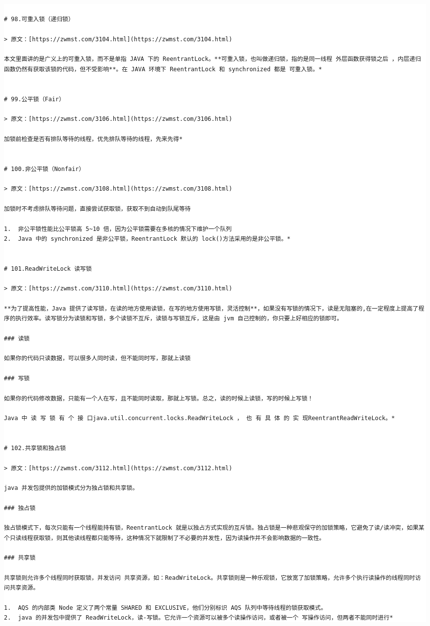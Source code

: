 ```*

# 98.可重入锁（递归锁）

> 原文：[https://zwmst.com/3104.html](https://zwmst.com/3104.html)

本文里面讲的是广义上的可重入锁，而不是单指 JAVA 下的 ReentrantLock。**可重入锁，也叫做递归锁，指的是同一线程 外层函数获得锁之后 ，内层递归函数仍然有获取该锁的代码，但不受影响**。在 JAVA 环境下 ReentrantLock 和 synchronized 都是 可重入锁。*


# 99.公平锁（Fair）

> 原文：[https://zwmst.com/3106.html](https://zwmst.com/3106.html)

加锁前检查是否有排队等待的线程，优先排队等待的线程，先来先得*


# 100.非公平锁（Nonfair）

> 原文：[https://zwmst.com/3108.html](https://zwmst.com/3108.html)

加锁时不考虑排队等待问题，直接尝试获取锁，获取不到自动到队尾等待

1.  非公平锁性能比公平锁高 5~10 倍，因为公平锁需要在多核的情况下维护一个队列
2.  Java 中的 synchronized 是非公平锁，ReentrantLock 默认的 lock()方法采用的是非公平锁。*


# 101.ReadWriteLock 读写锁

> 原文：[https://zwmst.com/3110.html](https://zwmst.com/3110.html)

**为了提高性能，Java 提供了读写锁，在读的地方使用读锁，在写的地方使用写锁，灵活控制**，如果没有写锁的情况下，读是无阻塞的,在一定程度上提高了程序的执行效率。读写锁分为读锁和写锁，多个读锁不互斥，读锁与写锁互斥，这是由 jvm 自己控制的，你只要上好相应的锁即可。

### 读锁

如果你的代码只读数据，可以很多人同时读，但不能同时写，那就上读锁

### 写锁

如果你的代码修改数据，只能有一个人在写，且不能同时读取，那就上写锁。总之，读的时候上读锁，写的时候上写锁！

Java 中 读 写 锁 有 个 接 口java.util.concurrent.locks.ReadWriteLock ， 也 有 具 体 的 实 现ReentrantReadWriteLock。*


# 102.共享锁和独占锁

> 原文：[https://zwmst.com/3112.html](https://zwmst.com/3112.html)

java 并发包提供的加锁模式分为独占锁和共享锁。

### 独占锁

独占锁模式下，每次只能有一个线程能持有锁，ReentrantLock 就是以独占方式实现的互斥锁。独占锁是一种悲观保守的加锁策略，它避免了读/读冲突，如果某个只读线程获取锁，则其他读线程都只能等待，这种情况下就限制了不必要的并发性，因为读操作并不会影响数据的一致性。

### 共享锁

共享锁则允许多个线程同时获取锁，并发访问 共享资源，如：ReadWriteLock。共享锁则是一种乐观锁，它放宽了加锁策略，允许多个执行读操作的线程同时访问共享资源。

1.  AQS 的内部类 Node 定义了两个常量 SHARED 和 EXCLUSIVE，他们分别标识 AQS 队列中等待线程的锁获取模式。
2.  java 的并发包中提供了 ReadWriteLock，读-写锁。它允许一个资源可以被多个读操作访问，或者被一个 写操作访问，但两者不能同时进行*

```